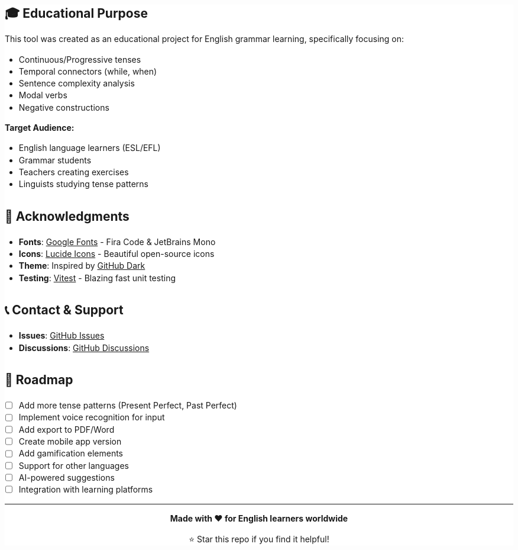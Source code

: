 ## 🎓 Educational Purpose

This tool was created as an educational project for English grammar learning, specifically focusing on:
- Continuous/Progressive tenses
- Temporal connectors (while, when)
- Sentence complexity analysis
- Modal verbs
- Negative constructions

**Target Audience:**
- English language learners (ESL/EFL)
- Grammar students
- Teachers creating exercises
- Linguists studying tense patterns

## 🙏 Acknowledgments

- **Fonts**: [Google Fonts](https://fonts.google.com/) - Fira Code & JetBrains Mono
- **Icons**: [Lucide Icons](https://lucide.dev/) - Beautiful open-source icons
- **Theme**: Inspired by [GitHub Dark](https://github.com/primer/github-vscode-theme)
- **Testing**: [Vitest](https://vitest.dev/) - Blazing fast unit testing

## 📞 Contact & Support

- **Issues**: [GitHub Issues](https://github.com/[your-username]/continuous-tense-detector/issues)
- **Discussions**: [GitHub Discussions](https://github.com/[your-username]/continuous-tense-detector/discussions)

## 🚀 Roadmap

- [ ] Add more tense patterns (Present Perfect, Past Perfect)
- [ ] Implement voice recognition for input
- [ ] Add export to PDF/Word
- [ ] Create mobile app version
- [ ] Add gamification elements
- [ ] Support for other languages
- [ ] AI-powered suggestions
- [ ] Integration with learning platforms

---

<div align="center">

**Made with ❤️ for English learners worldwide**

⭐ Star this repo if you find it helpful!

</div>